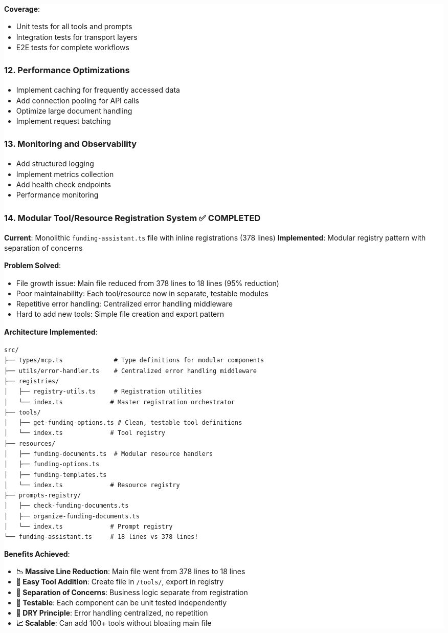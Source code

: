**Coverage**:
- Unit tests for all tools and prompts
- Integration tests for transport layers
- E2E tests for complete workflows

### 12. Performance Optimizations
- Implement caching for frequently accessed data
- Add connection pooling for API calls
- Optimize large document handling
- Implement request batching

### 13. Monitoring and Observability
- Add structured logging
- Implement metrics collection
- Add health check endpoints
- Performance monitoring

### 14. Modular Tool/Resource Registration System ✅ COMPLETED
**Current**: Monolithic `funding-assistant.ts` file with inline registrations (378 lines)
**Implemented**: Modular registry pattern with separation of concerns

**Problem Solved**:
- File growth issue: Main file reduced from 378 lines to 18 lines (95% reduction)
- Poor maintainability: Each tool/resource now in separate, testable modules
- Repetitive error handling: Centralized error handling middleware
- Hard to add new tools: Simple file creation and export pattern

**Architecture Implemented**:
```
src/
├── types/mcp.ts              # Type definitions for modular components
├── utils/error-handler.ts    # Centralized error handling middleware
├── registries/
│   ├── registry-utils.ts     # Registration utilities
│   └── index.ts             # Master registration orchestrator
├── tools/
│   ├── get-funding-options.ts # Clean, testable tool definitions
│   └── index.ts             # Tool registry
├── resources/
│   ├── funding-documents.ts  # Modular resource handlers
│   ├── funding-options.ts
│   ├── funding-templates.ts
│   └── index.ts             # Resource registry
├── prompts-registry/
│   ├── check-funding-documents.ts
│   ├── organize-funding-documents.ts
│   └── index.ts             # Prompt registry
└── funding-assistant.ts     # 18 lines vs 378 lines!
```

**Benefits Achieved**:
- **📉 Massive Line Reduction**: Main file went from 378 lines to 18 lines
- **🔧 Easy Tool Addition**: Create file in `/tools/`, export in registry
- **🎯 Separation of Concerns**: Business logic separate from registration
- **🧪 Testable**: Each component can be unit tested independently
- **🔄 DRY Principle**: Error handling centralized, no repetition
- **📈 Scalable**: Can add 100+ tools without bloating main file
